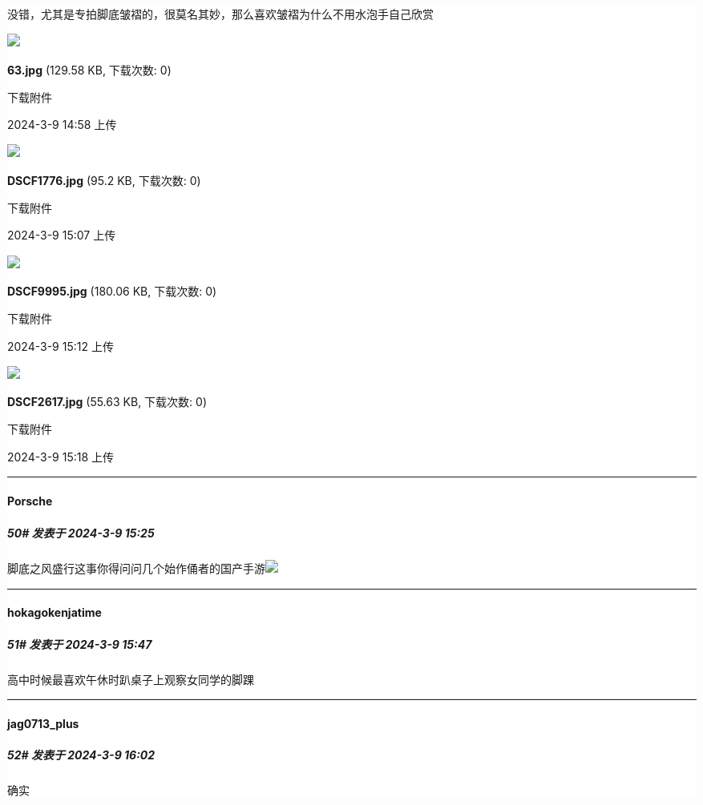 没错，尤其是专拍脚底皱褶的，很莫名其妙，那么喜欢皱褶为什么不用水泡手自己欣赏

<img src="https://img.saraba1st.com/forum/202403/09/145850fzjnxwnpn5zwwwl7.jpg" referrerpolicy="no-referrer">

<strong>63.jpg</strong> (129.58 KB, 下载次数: 0)

下载附件

2024-3-9 14:58 上传

<img src="https://img.saraba1st.com/forum/202403/09/150735n0bixuzsnjx0jsf0.jpg" referrerpolicy="no-referrer">

<strong>DSCF1776.jpg</strong> (95.2 KB, 下载次数: 0)

下载附件

2024-3-9 15:07 上传

<img src="https://img.saraba1st.com/forum/202403/09/151226qrjrj7jrrbru8rec.jpg" referrerpolicy="no-referrer">

<strong>DSCF9995.jpg</strong> (180.06 KB, 下载次数: 0)

下载附件

2024-3-9 15:12 上传

<img src="https://img.saraba1st.com/forum/202403/09/151818naevl4hh5evha5zz.jpg" referrerpolicy="no-referrer">

<strong>DSCF2617.jpg</strong> (55.63 KB, 下载次数: 0)

下载附件

2024-3-9 15:18 上传


*****

####  Porsche  
##### 50#       发表于 2024-3-9 15:25

脚底之风盛行这事你得问问几个始作俑者的国产手游<img src="https://static.saraba1st.com/image/smiley/face2017/067.png" referrerpolicy="no-referrer">


*****

####  hokagokenjatime  
##### 51#       发表于 2024-3-9 15:47

高中时候最喜欢午休时趴桌子上观察女同学的脚踝


*****

####  jag0713_plus  
##### 52#       发表于 2024-3-9 16:02

确实
